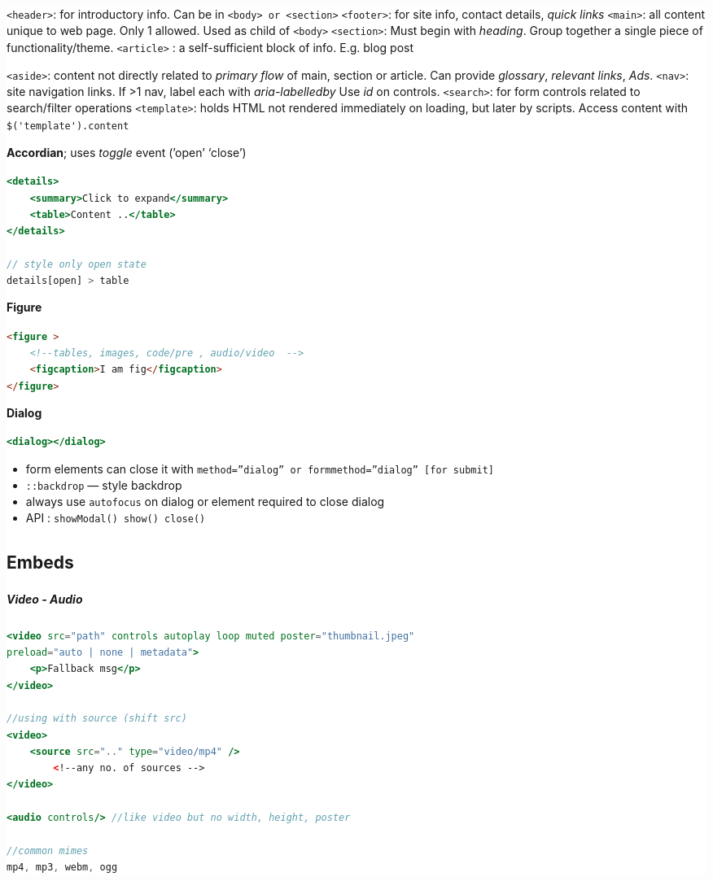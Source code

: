 `<header>`: for introductory info. Can be in `<body> or <section>`
`<footer>`: for site info, contact details, *quick links*
`<main>`: all content unique to web page. Only 1 allowed. Used as child of `<body>`
`<section>`: Must begin with _heading_. Group together a single piece of functionality/theme.
`<article>` : a self-sufficient block of info. E.g. blog post

`<aside>`: content not directly related to _primary flow_ of main, section or article. Can provide *glossary*, *relevant* *links*, *Ads*.
`<nav>`: site navigation links. If >1 nav, label each with *aria-labelledby* Use *id* on controls.
`<search>`: for form controls related to search/filter operations
`<template>`: holds HTML not rendered immediately on loading, but later by scripts. Access content with `$('template').content`

**Accordian**; uses _toggle_ event (’open’ ‘close’)
```jsx
<details>  
	<summary>Click to expand</summary>  
	<table>Content ..</table>
</details>

// style only open state
details[open] > table
```

**Figure**
```html
<figure >
	<!--tables, images, code/pre , audio/video  -->
	<figcaption>I am fig</figcaption>
</figure>
```

**Dialog**
```jsx
<dialog></dialog>
```
- form elements can close it with `method=”dialog” or formmethod=”dialog” [for submit]`
- `::backdrop` — style backdrop
- always use `autofocus` on dialog or element required to close dialog
- API : `showModal() show() close()`

## Embeds

##### Video - Audio
```jsx
<video src="path" controls autoplay loop muted poster="thumbnail.jpeg"
preload="auto | none | metadata">
	<p>Fallback msg</p>
</video>

//using with source (shift src)
<video>
	<source src=".." type="video/mp4" />
		<!--any no. of sources -->
</video>

<audio controls/> //like video but no width, height, poster

//common mimes
mp4, mp3, webm, ogg
```
